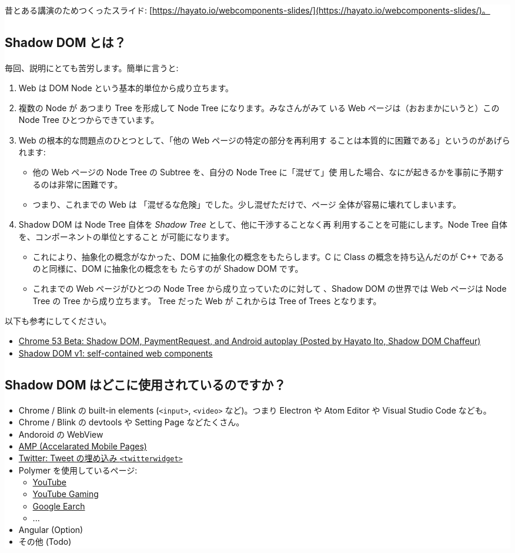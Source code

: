 昔とある講演のためつくったスライド:
[https://hayato.io/webcomponents-slides/](https://hayato.io/webcomponents-slides/)。

## Shadow DOM とは？ <a name="shadow-dom"></a>

毎回、説明にとても苦労します。簡単に言うと:

1.  Web は DOM Node という基本的単位から成り立ちます。

2.  複数の Node が あつまり Tree を形成して Node Tree になります。みなさんがみて
    いる Web ページは（おおまかにいうと）この Node Tree ひとつからできています。

3.  Web の根本的な問題点のひとつとして、「他の Web ページの特定の部分を再利用す
    ることは本質的に困難である」というのがあげられます:

    - 他の Web ページの Node Tree の Subtree を、自分の Node Tree に「混ぜて」使
      用した場合、なにが起きるかを事前に予期するのは非常に困難です。

    - つまり、これまでの Web は 「混ぜるな危険」でした。少し混ぜただけで、ページ
      全体が容易に壊れてしまいます。

4.  Shadow DOM は Node Tree 自体を _Shadow Tree_ として、他に干渉することなく再
    利用することを可能にします。Node Tree 自体を、コンポーネントの単位とすること
    が可能になります。

    - これにより、抽象化の概念がなかった、DOM に抽象化の概念をもたらします。C に
      Class の概念を持ち込んだのが C++ であるのと同様に、DOM に抽象化の概念をも
      たらすのが Shadow DOM です。

    - これまでの Web ページがひとつの Node Tree から成り立っていたのに対して
      、Shadow DOM の世界では Web ページは Node Tree の Tree から成り立ちます。
      Tree だった Web が これからは Tree of Trees となります。

以下も参考にしてください。

- [Chrome 53 Beta: Shadow DOM, PaymentRequest, and Android autoplay (Posted by Hayato Ito, Shadow DOM Chaffeur)](http://blog.chromium.org/2016/08/chrome-53-beta-shadow-dom.html)
- [Shadow DOM v1: self-contained web components](https://developers.google.com/web/fundamentals/primers/shadowdom/)

## Shadow DOM はどこに使用されているのですか？ <a name="shadow-dom-usage"></a>

- Chrome / Blink の built-in elements (`<input>`, `<video>` など)。つまり
  Electron や Atom Editor や Visual Studio Code なども。
- Chrome / Blink の devtools や Setting Page などたくさん。
- Andoroid の WebView
- [AMP (Accelarated Mobile Pages)](https://www.ampproject.org/)
- [Twitter: Tweet の埋め込み `<twitterwidget>`](https://dev.twitter.com/web/embedded-tweets)
- Polymer を使用しているページ:
  - [YouTube](https://youtube.com/)
  - [YouTube Gaming](https://gaming.youtube.com/)
  - [Google Earch](https://earth.google.com/web/)
  - ...
- Angular (Option)
- その他 (Todo)
